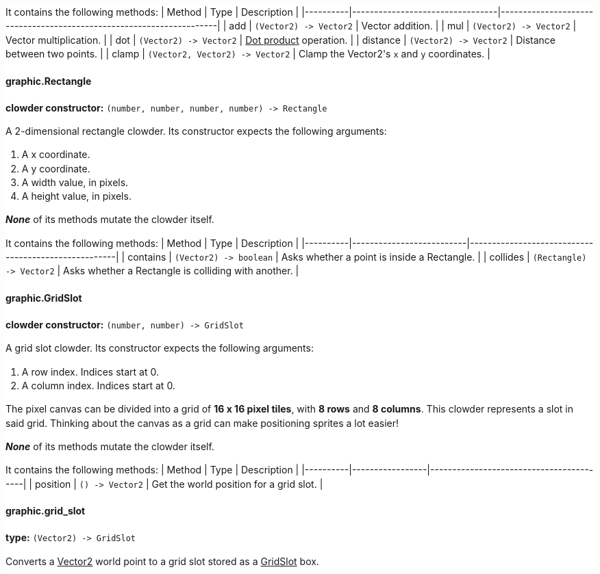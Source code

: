 It contains the following methods:
| Method   | Type                            | Description                                                         |
|----------|---------------------------------|---------------------------------------------------------------------|
| add      | `(Vector2) -> Vector2`          | Vector addition.                                                    |
| mul      | `(Vector2) -> Vector2`          | Vector multiplication.                                              |
| dot      | `(Vector2) -> Vector2`          | [Dot product](https://en.wikipedia.org/wiki/Dot_product) operation. |
| distance | `(Vector2) -> Vector2`          | Distance between two points.                                        |
| clamp    | `(Vector2, Vector2) -> Vector2` | Clamp the Vector2's `x` and `y` coordinates.                        |

#### graphic.Rectangle

**clowder constructor:** `(number, number, number, number) -> Rectangle`

A 2-dimensional rectangle clowder. Its constructor expects the following arguments:
1. A x coordinate.
2. A y coordinate.
3. A width value, in pixels.
4. A height value, in pixels.

***None*** of its methods mutate the clowder itself.

It contains the following methods:
| Method   | Type                     | Description                                         |
|----------|--------------------------|-----------------------------------------------------|
| contains | `(Vector2) -> boolean`   | Asks whether a point is inside a Rectangle.         |
| collides | `(Rectangle) -> Vector2` | Asks whether a Rectangle is colliding with another. |

#### graphic.GridSlot

**clowder constructor:** `(number, number) -> GridSlot`

A grid slot clowder. Its constructor expects the following arguments:
1. A row index. Indices start at 0.
2. A column index. Indices start at 0.

The pixel canvas can be divided into a grid of **16 x 16 pixel tiles**, with **8 rows** and **8 columns**. This clowder represents a slot in said grid. Thinking about the canvas as a grid can make positioning sprites a lot easier!

***None*** of its methods mutate the clowder itself.

It contains the following methods:
| Method   | Type            | Description                             |
|----------|-----------------|-----------------------------------------|
| position | `() -> Vector2` | Get the world position for a grid slot. |

#### graphic.grid_slot

**type:** `(Vector2) -> GridSlot`

Converts a [Vector2](#graphic-vector2) world point to a grid slot stored as a [GridSlot](#graphic-gridslot) box.
